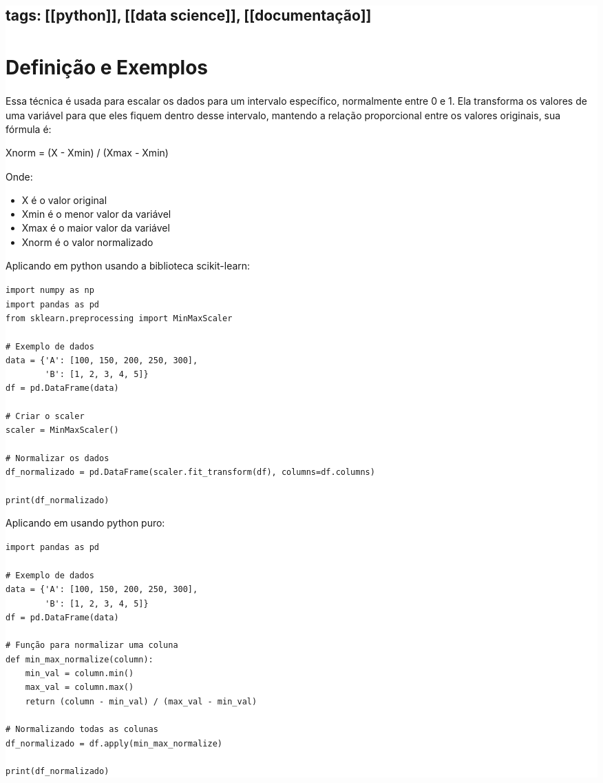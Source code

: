 tags: [[python]], [[data science]], [[documentação]]
---------------------------------------------------------------------------------------------------------
# Definição e Exemplos

Essa técnica é usada para escalar os dados para um intervalo específico, normalmente entre 0 e 1. Ela transforma os valores de uma variável para que eles fiquem dentro desse intervalo, mantendo a relação proporcional entre os valores originais, sua fórmula é:

Xnorm = (X - Xmin) / (Xmax - Xmin)

Onde:
- X é o valor original
- Xmin é o menor valor da variável
- Xmax é o maior valor da variável
- Xnorm é o valor normalizado

Aplicando em python usando a biblioteca scikit-learn:
```
import numpy as np
import pandas as pd
from sklearn.preprocessing import MinMaxScaler

# Exemplo de dados
data = {'A': [100, 150, 200, 250, 300],
        'B': [1, 2, 3, 4, 5]}
df = pd.DataFrame(data)

# Criar o scaler
scaler = MinMaxScaler()

# Normalizar os dados
df_normalizado = pd.DataFrame(scaler.fit_transform(df), columns=df.columns)

print(df_normalizado)
```
Aplicando em usando python puro:
```
import pandas as pd

# Exemplo de dados
data = {'A': [100, 150, 200, 250, 300],
        'B': [1, 2, 3, 4, 5]}
df = pd.DataFrame(data)

# Função para normalizar uma coluna
def min_max_normalize(column):
    min_val = column.min()
    max_val = column.max()
    return (column - min_val) / (max_val - min_val)

# Normalizando todas as colunas
df_normalizado = df.apply(min_max_normalize)

print(df_normalizado)

```
